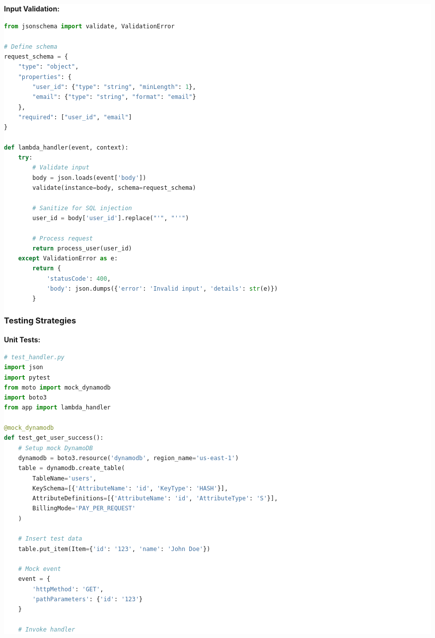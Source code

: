 **Input Validation:**
```python
from jsonschema import validate, ValidationError

# Define schema
request_schema = {
    "type": "object",
    "properties": {
        "user_id": {"type": "string", "minLength": 1},
        "email": {"type": "string", "format": "email"}
    },
    "required": ["user_id", "email"]
}

def lambda_handler(event, context):
    try:
        # Validate input
        body = json.loads(event['body'])
        validate(instance=body, schema=request_schema)
        
        # Sanitize for SQL injection
        user_id = body['user_id'].replace("'", "''")
        
        # Process request
        return process_user(user_id)
    except ValidationError as e:
        return {
            'statusCode': 400,
            'body': json.dumps({'error': 'Invalid input', 'details': str(e)})
        }
```

### Testing Strategies

**Unit Tests:**
```python
# test_handler.py
import json
import pytest
from moto import mock_dynamodb
import boto3
from app import lambda_handler

@mock_dynamodb
def test_get_user_success():
    # Setup mock DynamoDB
    dynamodb = boto3.resource('dynamodb', region_name='us-east-1')
    table = dynamodb.create_table(
        TableName='users',
        KeySchema=[{'AttributeName': 'id', 'KeyType': 'HASH'}],
        AttributeDefinitions=[{'AttributeName': 'id', 'AttributeType': 'S'}],
        BillingMode='PAY_PER_REQUEST'
    )
    
    # Insert test data
    table.put_item(Item={'id': '123', 'name': 'John Doe'})
    
    # Mock event
    event = {
        'httpMethod': 'GET',
        'pathParameters': {'id': '123'}
    }
    
    # Invoke handler
```